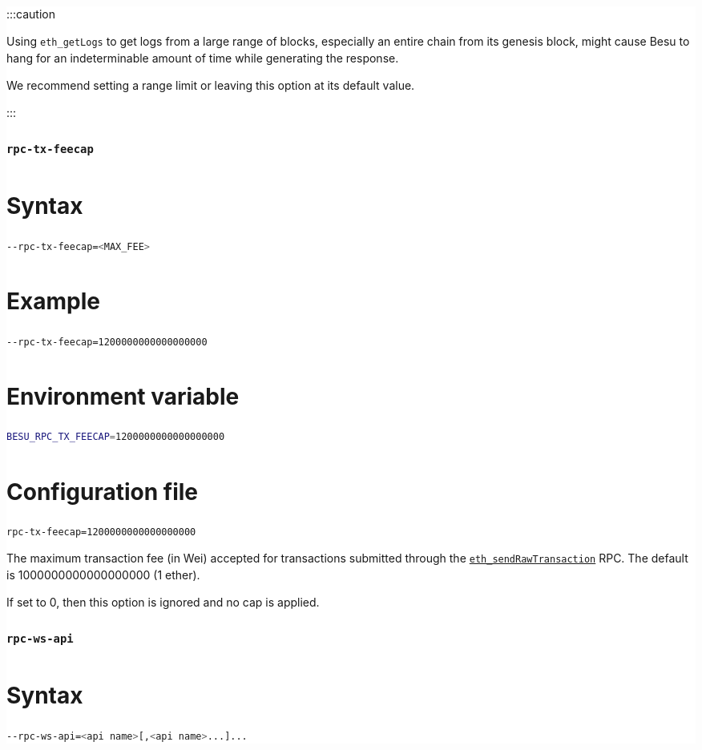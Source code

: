 :::caution

Using `eth_getLogs` to get logs from a large range of blocks, especially an entire chain from its genesis block, might cause Besu to hang for an indeterminable amount of time while generating the response.

We recommend setting a range limit or leaving this option at its default value.

:::

### `rpc-tx-feecap`



# Syntax

```bash
--rpc-tx-feecap=<MAX_FEE>
```

# Example

```bash
--rpc-tx-feecap=1200000000000000000
```

# Environment variable

```bash
BESU_RPC_TX_FEECAP=1200000000000000000
```

# Configuration file

```bash
rpc-tx-feecap=1200000000000000000
```



The maximum transaction fee (in Wei) accepted for transactions submitted through the [`eth_sendRawTransaction`](../api/index.md#eth_sendrawtransaction) RPC. The default is 1000000000000000000 (1 ether).

If set to 0, then this option is ignored and no cap is applied.

### `rpc-ws-api`



# Syntax

```bash
--rpc-ws-api=<api name>[,<api name>...]...
```


[push gateway integration]: ../../how-to/monitor/metrics.md#running-prometheus-with-besu-in-push-mode
[JWT provider's public key file]: ../../how-to/use-besu-api/authenticate.md#jwt-public-key-authentication